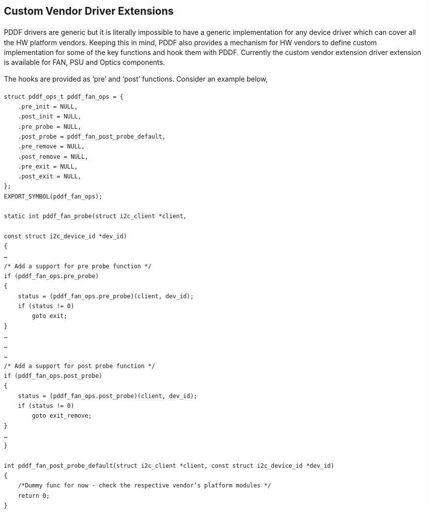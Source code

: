 ## Custom Vendor Driver Extensions
PDDF drivers are generic but it is literally impossible to have a generic implementation for any device driver which can cover all the HW platform vendors. Keeping this in mind, PDDF also provides a mechanism for HW vendors to define custom implementation for some of the key functions and hook them with PDDF. Currently the custom vendor extension driver extension is available for FAN, PSU and Optics components.

The hooks are provided as ‘pre’ and ‘post’ functions. Consider an example below,
```
struct pddf_ops_t pddf_fan_ops = {
	.pre_init = NULL,
	.post_init = NULL,
	.pre_probe = NULL,
	.post_probe = pddf_fan_post_probe_default,
	.pre_remove = NULL,
	.post_remove = NULL,
	.pre_exit = NULL,
	.post_exit = NULL,
};
EXPORT_SYMBOL(pddf_fan_ops);

static int pddf_fan_probe(struct i2c_client *client,

const struct i2c_device_id *dev_id)
{
…
/* Add a support for pre probe function */
if (pddf_fan_ops.pre_probe)
{
	status = (pddf_fan_ops.pre_probe)(client, dev_id);
	if (status != 0)
		goto exit;
}
…
…
…
/* Add a support for post probe function */
if (pddf_fan_ops.post_probe)
{
	status = (pddf_fan_ops.post_probe)(client, dev_id);
	if (status != 0)
		goto exit_remove;
}
…
}

int pddf_fan_post_probe_default(struct i2c_client *client, const struct i2c_device_id *dev_id)
{
	/*Dummy func for now - check the respective vendor’s platform modules */
	return 0;
}
```
